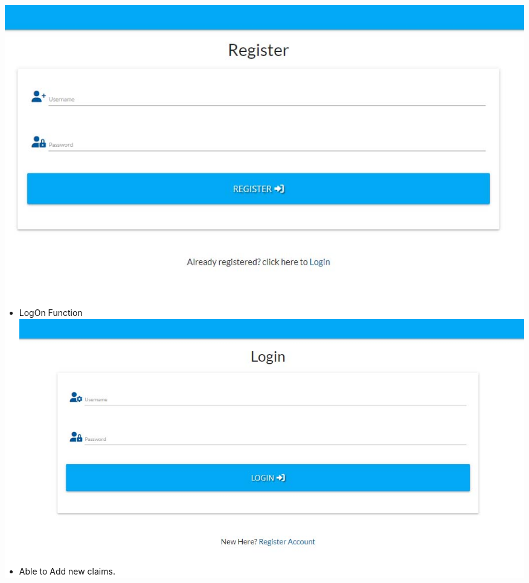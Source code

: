 ![register test](https://github.com/whatnote/ClaimsCorner/blob/main/writeUpFilePictures/testing/RegisterTest.jpg)
- LogOn Function
![Logon test](https://github.com/whatnote/ClaimsCorner/blob/main/writeUpFilePictures/testing/LogonTest.jpg)
- Able to Add new claims.